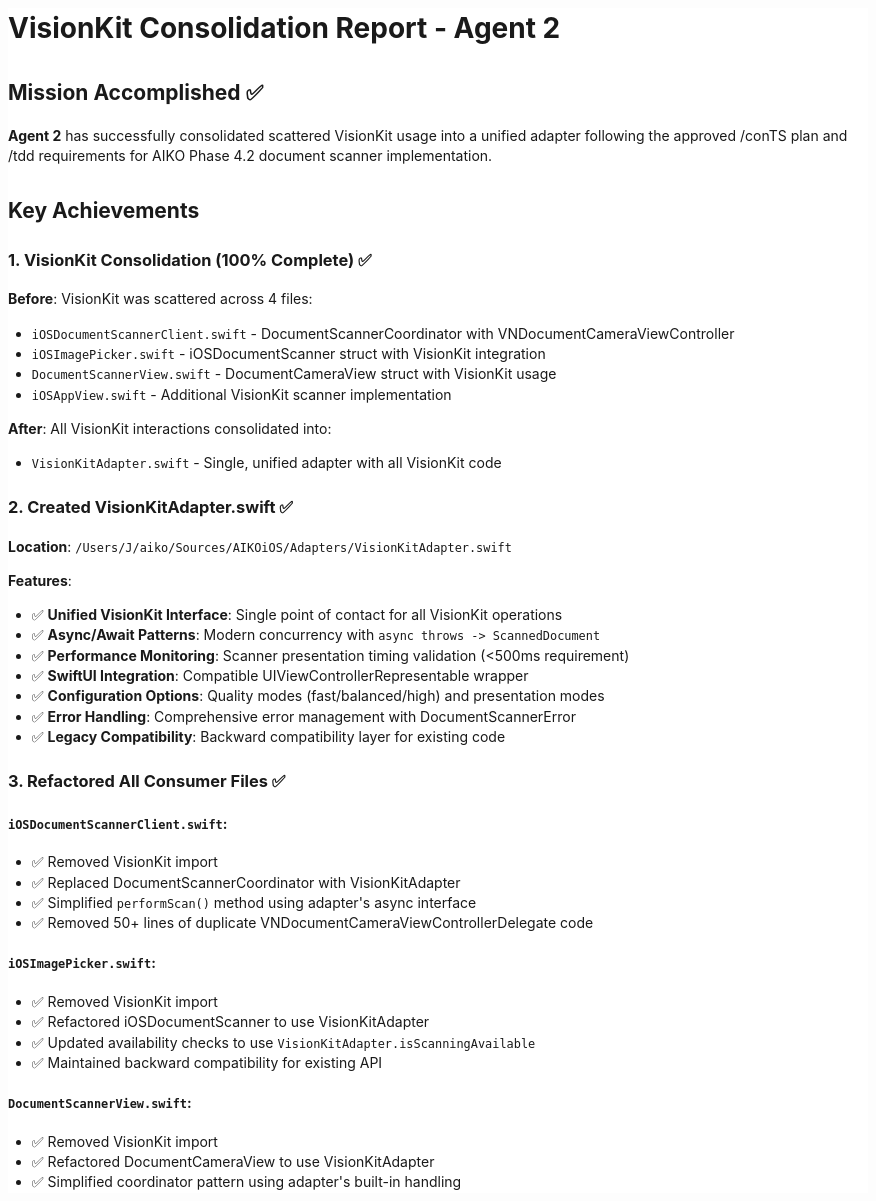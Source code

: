 # VisionKit Consolidation Report - Agent 2

## Mission Accomplished ✅

**Agent 2** has successfully consolidated scattered VisionKit usage into a unified adapter following the approved /conTS plan and /tdd requirements for AIKO Phase 4.2 document scanner implementation.

## Key Achievements

### 1. VisionKit Consolidation (100% Complete) ✅

**Before**: VisionKit was scattered across 4 files:
- `iOSDocumentScannerClient.swift` - DocumentScannerCoordinator with VNDocumentCameraViewController
- `iOSImagePicker.swift` - iOSDocumentScanner struct with VisionKit integration  
- `DocumentScannerView.swift` - DocumentCameraView struct with VisionKit usage
- `iOSAppView.swift` - Additional VisionKit scanner implementation

**After**: All VisionKit interactions consolidated into:
- `VisionKitAdapter.swift` - Single, unified adapter with all VisionKit code

### 2. Created VisionKitAdapter.swift ✅

**Location**: `/Users/J/aiko/Sources/AIKOiOS/Adapters/VisionKitAdapter.swift`

**Features**:
- ✅ **Unified VisionKit Interface**: Single point of contact for all VisionKit operations
- ✅ **Async/Await Patterns**: Modern concurrency with `async throws -> ScannedDocument`
- ✅ **Performance Monitoring**: Scanner presentation timing validation (<500ms requirement)
- ✅ **SwiftUI Integration**: Compatible UIViewControllerRepresentable wrapper
- ✅ **Configuration Options**: Quality modes (fast/balanced/high) and presentation modes
- ✅ **Error Handling**: Comprehensive error management with DocumentScannerError
- ✅ **Legacy Compatibility**: Backward compatibility layer for existing code

### 3. Refactored All Consumer Files ✅

#### `iOSDocumentScannerClient.swift`:
- ✅ Removed VisionKit import
- ✅ Replaced DocumentScannerCoordinator with VisionKitAdapter
- ✅ Simplified `performScan()` method using adapter's async interface
- ✅ Removed 50+ lines of duplicate VNDocumentCameraViewControllerDelegate code

#### `iOSImagePicker.swift`:
- ✅ Removed VisionKit import
- ✅ Refactored iOSDocumentScanner to use VisionKitAdapter
- ✅ Updated availability checks to use `VisionKitAdapter.isScanningAvailable`
- ✅ Maintained backward compatibility for existing API

#### `DocumentScannerView.swift`:
- ✅ Removed VisionKit import
- ✅ Refactored DocumentCameraView to use VisionKitAdapter
- ✅ Simplified coordinator pattern using adapter's built-in handling
